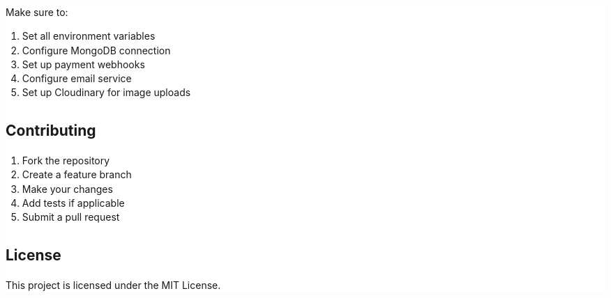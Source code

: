 Make sure to:
1. Set all environment variables
2. Configure MongoDB connection
3. Set up payment webhooks
4. Configure email service
5. Set up Cloudinary for image uploads

## Contributing

1. Fork the repository
2. Create a feature branch
3. Make your changes
4. Add tests if applicable
5. Submit a pull request

## License

This project is licensed under the MIT License.